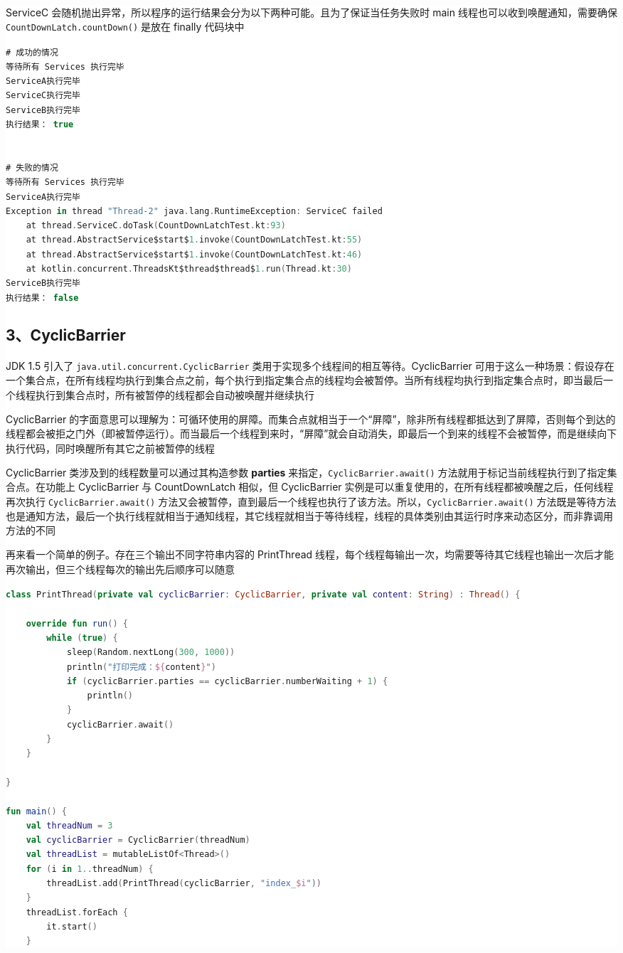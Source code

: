 ServiceC 会随机抛出异常，所以程序的运行结果会分为以下两种可能。且为了保证当任务失败时 main 线程也可以收到唤醒通知，需要确保 `CountDownLatch.countDown()` 是放在 finally 代码块中

```kotlin
# 成功的情况
等待所有 Services 执行完毕
ServiceA执行完毕
ServiceC执行完毕
ServiceB执行完毕
执行结果： true


# 失败的情况
等待所有 Services 执行完毕
ServiceA执行完毕
Exception in thread "Thread-2" java.lang.RuntimeException: ServiceC failed
	at thread.ServiceC.doTask(CountDownLatchTest.kt:93)
	at thread.AbstractService$start$1.invoke(CountDownLatchTest.kt:55)
	at thread.AbstractService$start$1.invoke(CountDownLatchTest.kt:46)
	at kotlin.concurrent.ThreadsKt$thread$thread$1.run(Thread.kt:30)
ServiceB执行完毕
执行结果： false
```

## 3、CyclicBarrier

JDK 1.5 引入了 `java.util.concurrent.CyclicBarrier` 类用于实现多个线程间的相互等待。CyclicBarrier 可用于这么一种场景：假设存在一个集合点，在所有线程均执行到集合点之前，每个执行到指定集合点的线程均会被暂停。当所有线程均执行到指定集合点时，即当最后一个线程执行到集合点时，所有被暂停的线程都会自动被唤醒并继续执行

CyclicBarrier 的字面意思可以理解为：可循环使用的屏障。而集合点就相当于一个“屏障”，除非所有线程都抵达到了屏障，否则每个到达的线程都会被拒之门外（即被暂停运行）。而当最后一个线程到来时，“屏障”就会自动消失，即最后一个到来的线程不会被暂停，而是继续向下执行代码，同时唤醒所有其它之前被暂停的线程

CyclicBarrier 类涉及到的线程数量可以通过其构造参数 **parties** 来指定，`CyclicBarrier.await()` 方法就用于标记当前线程执行到了指定集合点。在功能上 CyclicBarrier 与 CountDownLatch 相似，但 CyclicBarrier 实例是可以重复使用的，在所有线程都被唤醒之后，任何线程再次执行 `CyclicBarrier.await()` 方法又会被暂停，直到最后一个线程也执行了该方法。所以，`CyclicBarrier.await()` 方法既是等待方法也是通知方法，最后一个执行线程就相当于通知线程，其它线程就相当于等待线程，线程的具体类别由其运行时序来动态区分，而非靠调用方法的不同

再来看一个简单的例子。存在三个输出不同字符串内容的 PrintThread 线程，每个线程每输出一次，均需要等待其它线程也输出一次后才能再次输出，但三个线程每次的输出先后顺序可以随意

```kotlin
class PrintThread(private val cyclicBarrier: CyclicBarrier, private val content: String) : Thread() {

    override fun run() {
        while (true) {
            sleep(Random.nextLong(300, 1000))
            println("打印完成：${content}")
            if (cyclicBarrier.parties == cyclicBarrier.numberWaiting + 1) {
                println()
            }
            cyclicBarrier.await()
        }
    }

}

fun main() {
    val threadNum = 3
    val cyclicBarrier = CyclicBarrier(threadNum)
    val threadList = mutableListOf<Thread>()
    for (i in 1..threadNum) {
        threadList.add(PrintThread(cyclicBarrier, "index_$i"))
    }
    threadList.forEach {
        it.start()
    }
```